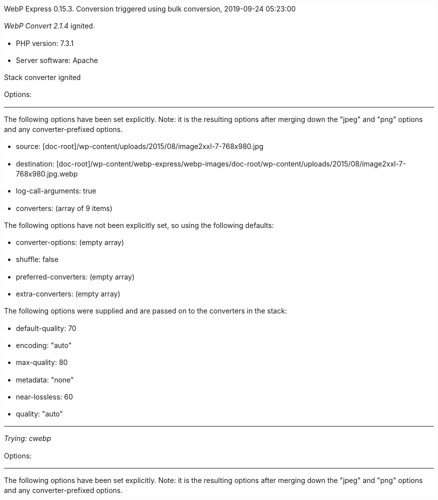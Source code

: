 WebP Express 0.15.3. Conversion triggered using bulk conversion, 2019-09-24 05:23:00


*WebP Convert 2.1.4*  ignited.

- PHP version: 7.3.1

- Server software: Apache


Stack converter ignited


Options:

------------

The following options have been set explicitly. Note: it is the resulting options after merging down the "jpeg" and "png" options and any converter-prefixed options.

- source: [doc-root]/wp-content/uploads/2015/08/image2xxl-7-768x980.jpg

- destination: [doc-root]/wp-content/webp-express/webp-images/doc-root/wp-content/uploads/2015/08/image2xxl-7-768x980.jpg.webp

- log-call-arguments: true

- converters: (array of 9 items)


The following options have not been explicitly set, so using the following defaults:

- converter-options: (empty array)

- shuffle: false

- preferred-converters: (empty array)

- extra-converters: (empty array)


The following options were supplied and are passed on to the converters in the stack:

- default-quality: 70

- encoding: "auto"

- max-quality: 80

- metadata: "none"

- near-lossless: 60

- quality: "auto"

------------



*Trying: cwebp* 


Options:

------------

The following options have been set explicitly. Note: it is the resulting options after merging down the "jpeg" and "png" options and any converter-prefixed options.
